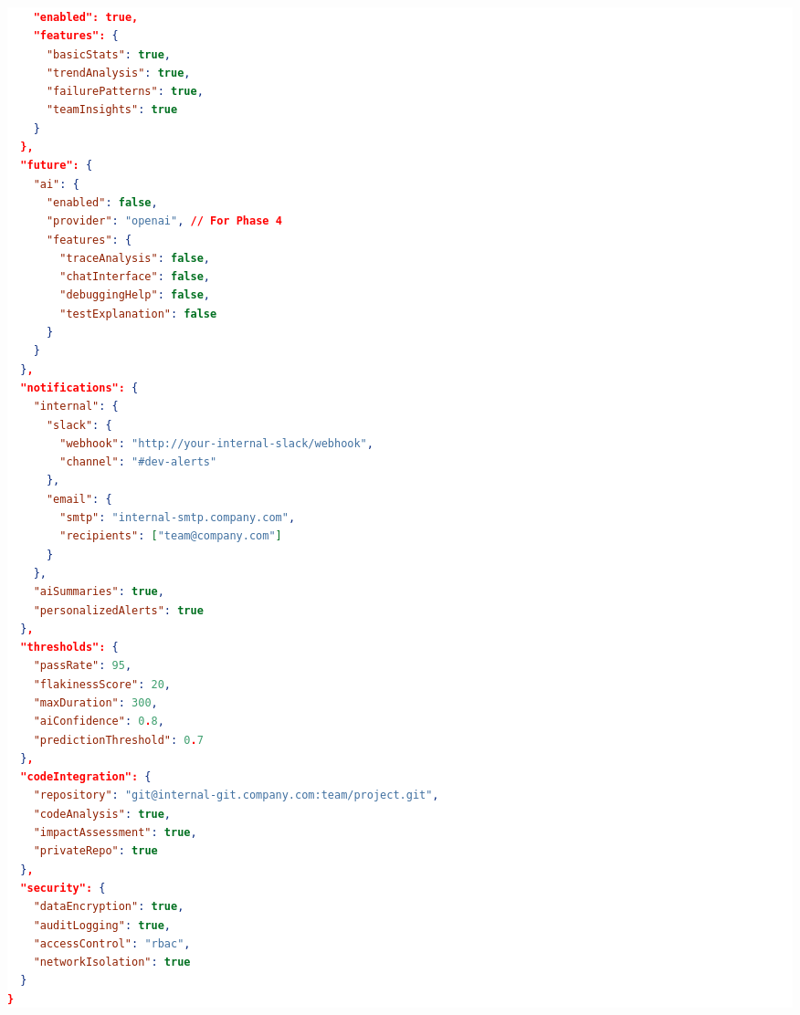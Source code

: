 ```json
    "enabled": true,
    "features": {
      "basicStats": true,
      "trendAnalysis": true,
      "failurePatterns": true,
      "teamInsights": true
    }
  },
  "future": {
    "ai": {
      "enabled": false,
      "provider": "openai", // For Phase 4
      "features": {
        "traceAnalysis": false,
        "chatInterface": false,
        "debuggingHelp": false,
        "testExplanation": false
      }
    }
  },
  "notifications": {
    "internal": {
      "slack": {
        "webhook": "http://your-internal-slack/webhook",
        "channel": "#dev-alerts"
      },
      "email": {
        "smtp": "internal-smtp.company.com",
        "recipients": ["team@company.com"]
      }
    },
    "aiSummaries": true,
    "personalizedAlerts": true
  },
  "thresholds": {
    "passRate": 95,
    "flakinessScore": 20,
    "maxDuration": 300,
    "aiConfidence": 0.8,
    "predictionThreshold": 0.7
  },
  "codeIntegration": {
    "repository": "git@internal-git.company.com:team/project.git",
    "codeAnalysis": true,
    "impactAssessment": true,
    "privateRepo": true
  },
  "security": {
    "dataEncryption": true,
    "auditLogging": true,
    "accessControl": "rbac",
    "networkIsolation": true
  }
}
```
